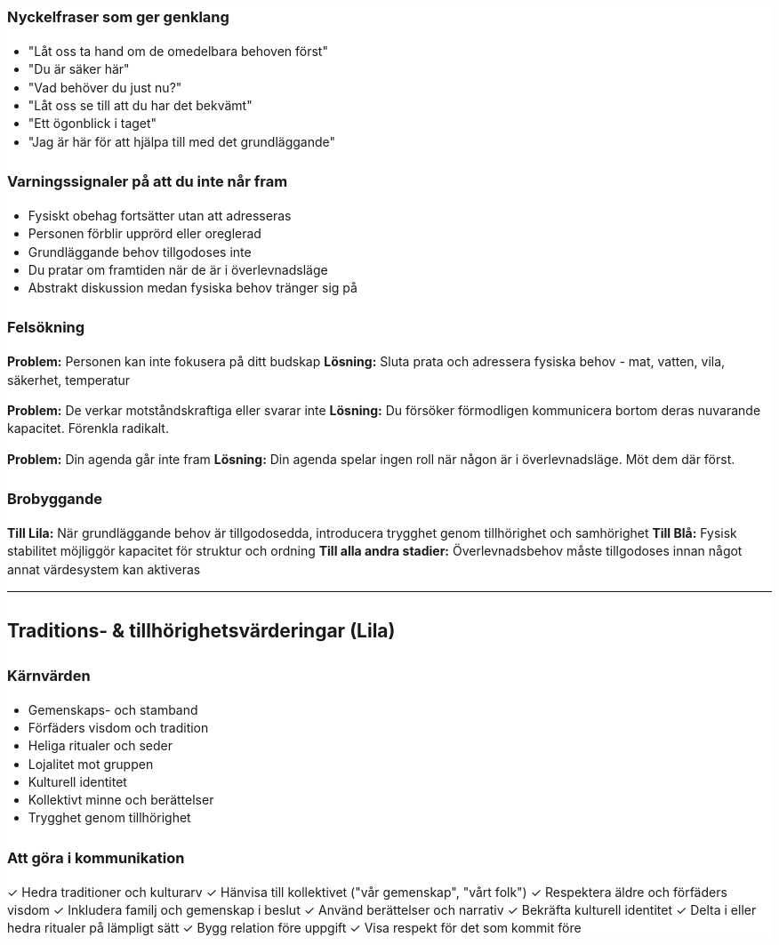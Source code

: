 ### Nyckelfraser som ger genklang
- "Låt oss ta hand om de omedelbara behoven först"
- "Du är säker här"
- "Vad behöver du just nu?"
- "Låt oss se till att du har det bekvämt"
- "Ett ögonblick i taget"
- "Jag är här för att hjälpa till med det grundläggande"

### Varningssignaler på att du inte når fram
- Fysiskt obehag fortsätter utan att adresseras
- Personen förblir upprörd eller oreglerad
- Grundläggande behov tillgodoses inte
- Du pratar om framtiden när de är i överlevnadsläge
- Abstrakt diskussion medan fysiska behov tränger sig på

### Felsökning
**Problem:** Personen kan inte fokusera på ditt budskap
**Lösning:** Sluta prata och adressera fysiska behov - mat, vatten, vila, säkerhet, temperatur

**Problem:** De verkar motståndskraftiga eller svarar inte
**Lösning:** Du försöker förmodligen kommunicera bortom deras nuvarande kapacitet. Förenkla radikalt.

**Problem:** Din agenda går inte fram
**Lösning:** Din agenda spelar ingen roll när någon är i överlevnadsläge. Möt dem där först.

### Brobyggande
**Till Lila:** När grundläggande behov är tillgodosedda, introducera trygghet genom tillhörighet och samhörighet
**Till Blå:** Fysisk stabilitet möjliggör kapacitet för struktur och ordning
**Till alla andra stadier:** Överlevnadsbehov måste tillgodoses innan något annat värdesystem kan aktiveras

---

## Traditions- & tillhörighetsvärderingar (Lila)

### Kärnvärden
- Gemenskaps- och stamband
- Förfäders visdom och tradition
- Heliga ritualer och seder
- Lojalitet mot gruppen
- Kulturell identitet
- Kollektivt minne och berättelser
- Trygghet genom tillhörighet

### Att göra i kommunikation
✓ Hedra traditioner och kulturarv
✓ Hänvisa till kollektivet ("vår gemenskap", "vårt folk")
✓ Respektera äldre och förfäders visdom
✓ Inkludera familj och gemenskap i beslut
✓ Använd berättelser och narrativ
✓ Bekräfta kulturell identitet
✓ Delta i eller hedra ritualer på lämpligt sätt
✓ Bygg relation före uppgift
✓ Visa respekt för det som kommit före
